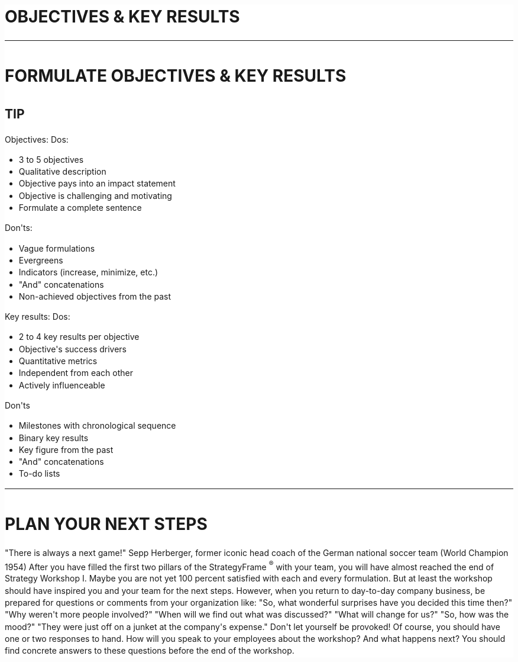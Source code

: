 

# OBJECTIVES \& KEY RESULTS

---


# FORMULATE OBJECTIVES \& KEY RESULTS 

## TIP

Objectives:
Dos:

- 3 to 5 objectives
- Qualitative description
- Objective pays into an impact statement
- Objective is challenging and motivating
- Formulate a complete sentence

Don'ts:

- Vague formulations
- Evergreens
- Indicators (increase, minimize, etc.)
- "And" concatenations
- Non-achieved objectives from the past

Key results:
Dos:

- 2 to 4 key results per objective
- Objective's success drivers
- Quantitative metrics
- Independent from each other
- Actively influenceable

Don'ts

- Milestones with chronological sequence
- Binary key results
- Key figure from the past
- "And" concatenations
- To-do lists

---


# PLAN YOUR NEXT STEPS 

"There is always a next game!"
Sepp Herberger, former iconic head coach of the German national soccer team (World Champion 1954)
After you have filled the first two pillars of the StrategyFrame ${ }^{\circledR}$ with your team, you will have almost reached the end of Strategy Workshop I. Maybe you are not yet 100 percent satisfied with each and every formulation. But at least the workshop should have inspired you and your team for the next steps. However, when you return to day-to-day company business, be prepared for questions or comments from your organization like: "So, what wonderful surprises have you decided this time then?" "Why weren't more people involved?" "When will we find out what was discussed?" "What will change for us?" "So, how was the mood?" "They were just off on a junket at the company's expense." Don't let yourself be provoked! Of course, you should have one or two responses to hand. How will you speak to your employees about the workshop? And what happens next? You should find concrete answers to these questions before the end of the workshop.
